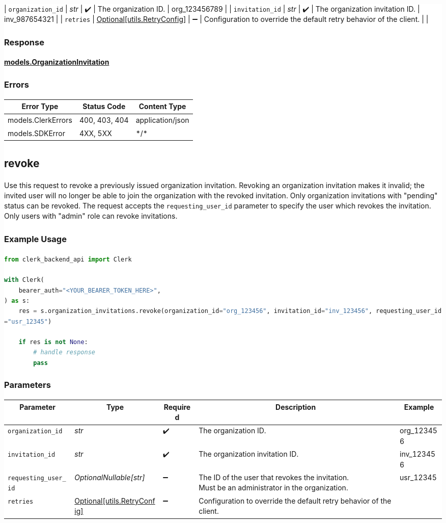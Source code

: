 | `organization_id`                                                   | *str*                                                               | :heavy_check_mark:                                                  | The organization ID.                                                | org_123456789                                                       |
| `invitation_id`                                                     | *str*                                                               | :heavy_check_mark:                                                  | The organization invitation ID.                                     | inv_987654321                                                       |
| `retries`                                                           | [Optional[utils.RetryConfig]](../../models/utils/retryconfig.md)    | :heavy_minus_sign:                                                  | Configuration to override the default retry behavior of the client. |                                                                     |

### Response

**[models.OrganizationInvitation](../../models/organizationinvitation.md)**

### Errors

| Error Type         | Status Code        | Content Type       |
| ------------------ | ------------------ | ------------------ |
| models.ClerkErrors | 400, 403, 404      | application/json   |
| models.SDKError    | 4XX, 5XX           | \*/\*              |

## revoke

Use this request to revoke a previously issued organization invitation.
Revoking an organization invitation makes it invalid; the invited user will no longer be able to join the organization with the revoked invitation.
Only organization invitations with "pending" status can be revoked.
The request accepts the `requesting_user_id` parameter to specify the user which revokes the invitation.
Only users with "admin" role can revoke invitations.

### Example Usage

```python
from clerk_backend_api import Clerk

with Clerk(
    bearer_auth="<YOUR_BEARER_TOKEN_HERE>",
) as s:
    res = s.organization_invitations.revoke(organization_id="org_123456", invitation_id="inv_123456", requesting_user_id="usr_12345")

    if res is not None:
        # handle response
        pass

```

### Parameters

| Parameter                                                                                     | Type                                                                                          | Required                                                                                      | Description                                                                                   | Example                                                                                       |
| --------------------------------------------------------------------------------------------- | --------------------------------------------------------------------------------------------- | --------------------------------------------------------------------------------------------- | --------------------------------------------------------------------------------------------- | --------------------------------------------------------------------------------------------- |
| `organization_id`                                                                             | *str*                                                                                         | :heavy_check_mark:                                                                            | The organization ID.                                                                          | org_123456                                                                                    |
| `invitation_id`                                                                               | *str*                                                                                         | :heavy_check_mark:                                                                            | The organization invitation ID.                                                               | inv_123456                                                                                    |
| `requesting_user_id`                                                                          | *OptionalNullable[str]*                                                                       | :heavy_minus_sign:                                                                            | The ID of the user that revokes the invitation.<br/>Must be an administrator in the organization. | usr_12345                                                                                     |
| `retries`                                                                                     | [Optional[utils.RetryConfig]](../../models/utils/retryconfig.md)                              | :heavy_minus_sign:                                                                            | Configuration to override the default retry behavior of the client.                           |                                                                                               |
